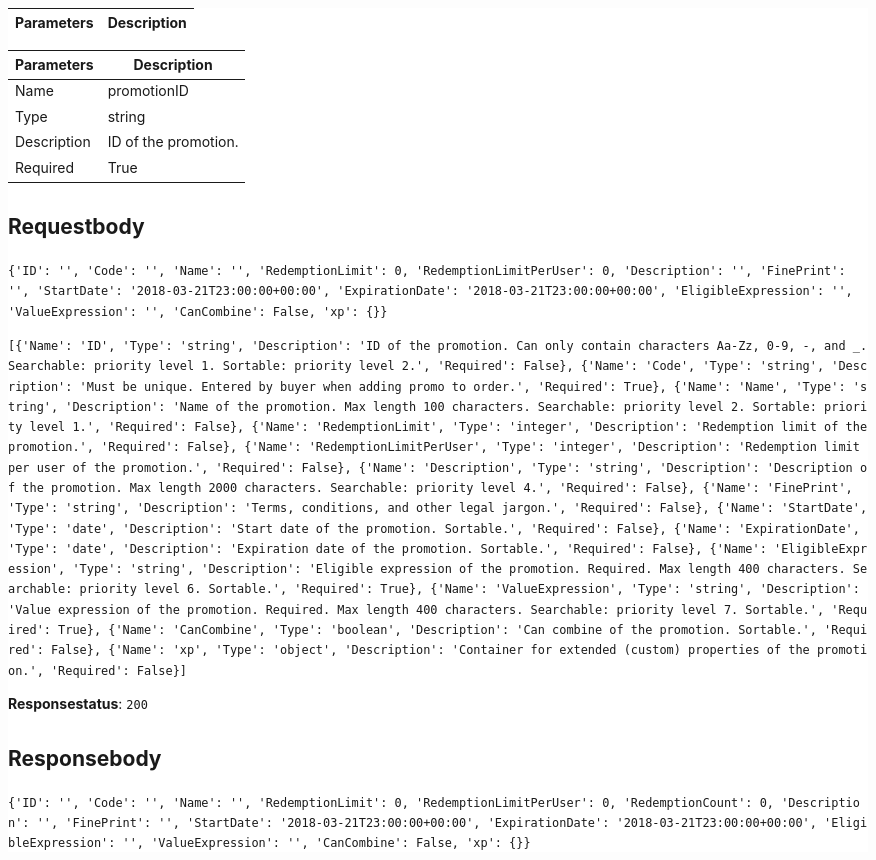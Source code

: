 | Parameters      | Description                    |
|------------------|---------------------------------|


| Parameters      | Description                    |
|------------------|---------------------------------|
| Name            | promotionID                    |
| Type            | string                         |
| Description     | ID of the promotion.           |
| Required        | True                           |

## Requestbody
```
{'ID': '', 'Code': '', 'Name': '', 'RedemptionLimit': 0, 'RedemptionLimitPerUser': 0, 'Description': '', 'FinePrint': '', 'StartDate': '2018-03-21T23:00:00+00:00', 'ExpirationDate': '2018-03-21T23:00:00+00:00', 'EligibleExpression': '', 'ValueExpression': '', 'CanCombine': False, 'xp': {}}
```

```
[{'Name': 'ID', 'Type': 'string', 'Description': 'ID of the promotion. Can only contain characters Aa-Zz, 0-9, -, and _. Searchable: priority level 1. Sortable: priority level 2.', 'Required': False}, {'Name': 'Code', 'Type': 'string', 'Description': 'Must be unique. Entered by buyer when adding promo to order.', 'Required': True}, {'Name': 'Name', 'Type': 'string', 'Description': 'Name of the promotion. Max length 100 characters. Searchable: priority level 2. Sortable: priority level 1.', 'Required': False}, {'Name': 'RedemptionLimit', 'Type': 'integer', 'Description': 'Redemption limit of the promotion.', 'Required': False}, {'Name': 'RedemptionLimitPerUser', 'Type': 'integer', 'Description': 'Redemption limit per user of the promotion.', 'Required': False}, {'Name': 'Description', 'Type': 'string', 'Description': 'Description of the promotion. Max length 2000 characters. Searchable: priority level 4.', 'Required': False}, {'Name': 'FinePrint', 'Type': 'string', 'Description': 'Terms, conditions, and other legal jargon.', 'Required': False}, {'Name': 'StartDate', 'Type': 'date', 'Description': 'Start date of the promotion. Sortable.', 'Required': False}, {'Name': 'ExpirationDate', 'Type': 'date', 'Description': 'Expiration date of the promotion. Sortable.', 'Required': False}, {'Name': 'EligibleExpression', 'Type': 'string', 'Description': 'Eligible expression of the promotion. Required. Max length 400 characters. Searchable: priority level 6. Sortable.', 'Required': True}, {'Name': 'ValueExpression', 'Type': 'string', 'Description': 'Value expression of the promotion. Required. Max length 400 characters. Searchable: priority level 7. Sortable.', 'Required': True}, {'Name': 'CanCombine', 'Type': 'boolean', 'Description': 'Can combine of the promotion. Sortable.', 'Required': False}, {'Name': 'xp', 'Type': 'object', 'Description': 'Container for extended (custom) properties of the promotion.', 'Required': False}]
```

**Responsestatus**: `200`

## Responsebody
```
{'ID': '', 'Code': '', 'Name': '', 'RedemptionLimit': 0, 'RedemptionLimitPerUser': 0, 'RedemptionCount': 0, 'Description': '', 'FinePrint': '', 'StartDate': '2018-03-21T23:00:00+00:00', 'ExpirationDate': '2018-03-21T23:00:00+00:00', 'EligibleExpression': '', 'ValueExpression': '', 'CanCombine': False, 'xp': {}}
```
